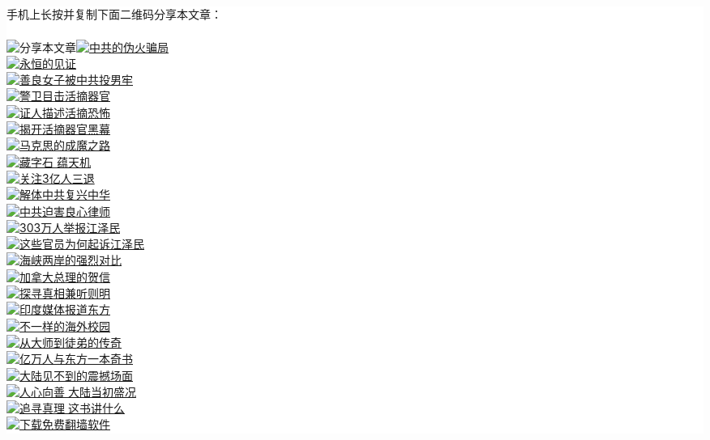 ####
手机上长按并复制下面二维码分享本文章：<br><br><img src="http://www.hehaibao.com/qr/index.php?m=1&e=L&p=10&t=&d=https://github.com/asdfghy6/djy/blob/master/gb/17/1/31/n8762539.md%231" title="分享本文章"></td><td VALIGN=TOP><a href="https://github.com/asdfghy6/djy/blob/master/gb/16/1/21/n4622075.md?dfh#1" target="_blank"><img src="https://raw.githubusercontent.com/asdfghy6/djy/master/gb/300/wei-f1.jpg" title="中共的伪火骗局"  alt="中共的伪火骗局"></a><br><a href="https://github.com/asdfghy6/yh/blob/master/README.md?dfh#1" target="_blank"><img src="https://raw.githubusercontent.com/asdfghy6/djy/master/gb/300/yong-h.jpg" title="永恒的见证"  alt="永恒的见证"></a><br><a href="https://github.com/asdfghy6/djy/blob/master/gb/13/9/29/n3974789.md?dfh#1" target="_blank"><img src="https://raw.githubusercontent.com/asdfghy6/djy/master/gb/300/shang-lnz.jpg" title="善良女子被中共投男牢"  alt="善良女子被中共投男牢"></a><br><a href="https://github.com/asdfghy6/djy/blob/master/gb/16/3/16/n4663449.md?dfh#1" target="_blank"><img src="https://raw.githubusercontent.com/asdfghy6/djy/master/gb/300/huo-z3.jpg" title="警卫目击活摘器官"  alt="警卫目击活摘器官"></a><br><a href="https://github.com/asdfghy6/djy/blob/master/gb/16/8/7/n8177641.md?dfh#1" target="_blank"><img src="https://raw.githubusercontent.com/asdfghy6/djy/master/gb/300/huo-z4.jpg" title="证人描述活摘恐怖"  alt="证人描述活摘恐怖"></a><br><a href="https://github.com/asdfghy6/djy/blob/master/gb/10/4/19/n2881569.md?dfh#1" target="_blank"><img src="https://raw.githubusercontent.com/asdfghy6/djy/master/gb/300/huo-z1.jpg" title="揭开活摘器官黑幕"  alt="揭开活摘器官黑幕"></a><br><a href="https://github.com/asdfghy6/djy/blob/master/gb/10/11/7/n3077476.md?dfh#1" target="_blank"><img src="https://raw.githubusercontent.com/asdfghy6/djy/master/gb/300/ma-ks.jpg" title="马克思的成魔之路"  alt="马克思的成魔之路"></a><br><a href="https://github.com/asdfghy6/djy/blob/master/gb/14/6/9/n4173977.md?dfh#1" target="_blank"><img src="https://raw.githubusercontent.com/asdfghy6/djy/master/gb/300/chang-zs.jpg" title="藏字石 蕴天机"  alt="藏字石 蕴天机"></a><br><a href="https://github.com/asdfghy6/djy/blob/master/gb/18/5/10/n10381511.md?dfh#1" target="_blank"><img src="https://raw.githubusercontent.com/asdfghy6/djy/master/gb/300/st1.jpg" title="关注3亿人三退"  alt="关注3亿人三退"></a><br><a href="https://github.com/asdfghy6/djy/blob/master/gb/18/3/21/n10237682.md?dfh#1" target="_blank"><img src="https://raw.githubusercontent.com/asdfghy6/djy/master/gb/300/jie-t.jpg" title="解体中共复兴中华"  alt="解体中共复兴中华"></a><br><a href="https://github.com/asdfghy6/djy/blob/master/gb/9/2/9/n2422991.md?dfh#1" target="_blank"><img src="https://raw.githubusercontent.com/asdfghy6/djy/master/gb/300/gao-zs.jpg" title="中共迫害良心律师"  alt="中共迫害良心律师"></a><br><a href="https://github.com/asdfghy6/djy/blob/master/gb/18/12/9/n10900044.md?dfh#1" target="_blank"><img src="https://raw.githubusercontent.com/asdfghy6/djy/master/gb/300/sj1.jpg" title="303万人举报江泽民"  alt="303万人举报江泽民"></a><br><a href="https://github.com/asdfghy6/djy/blob/master/gb/18/8/28/n10672014.md?dfh#1" target="_blank"><img src="https://raw.githubusercontent.com/asdfghy6/djy/master/gb/300/sj2.jpg" title="这些官员为何起诉江泽民"  alt="这些官员为何起诉江泽民"></a><br><a href="https://github.com/asdfghy6/djy/blob/master/gb/8/12/18/n2367165.md?dfh#1" target="_blank"><img src="https://raw.githubusercontent.com/asdfghy6/djy/master/gb/300/liangan.jpg" title="海峡两岸的强烈对比"  alt="海峡两岸的强烈对比"></a><br><a href="https://github.com/asdfghy6/djy/blob/master/gb/15/5/5/n4427238.md?dfh#1" target="_blank"><img src="https://raw.githubusercontent.com/asdfghy6/djy/master/gb/300/jia-ndzl.jpg" title="加拿大总理的贺信"  alt="加拿大总理的贺信"></a><br><a href="https://github.com/asdfghy6/djy/blob/master/gb/11/6/17/n3289382.md?dfh#1" target="_blank">
<img src="https://raw.githubusercontent.com/asdfghy6/djy/master/gb/300/xiao-wd.jpg" title="探寻真相兼听则明"  alt="探寻真相兼听则明"></a><br><a href="https://github.com/asdfghy6/djy/blob/master/gb/18/10/27/n10812623.md?dfh#1" target="_blank"><img src="https://raw.githubusercontent.com/asdfghy6/djy/master/gb/300/yindu.jpg" title="印度媒体报道东方"  alt="印度媒体报道东方"></a><br><a href="https://github.com/asdfghy6/djy/blob/master/gb/18/6/9/n10469652.md?dfh#1" target="_blank"><img src="https://raw.githubusercontent.com/asdfghy6/djy/master/gb/300/xie-j.jpg" title="不一样的海外校园"  alt="不一样的海外校园"></a><br><a href="https://github.com/asdfghy6/djy/blob/master/gb/7/4/5/n1669415.md?dfh#1" target="_blank"><img src="https://raw.githubusercontent.com/asdfghy6/djy/master/gb/300/li-up.jpg" title="从大师到徒弟的传奇"  alt="从大师到徒弟的传奇"></a><br><a href="https://github.com/asdfghy6/djy/blob/master/gb/17/5/26/n9191512.md?dfh#1" target="_blank"><img src="https://raw.githubusercontent.com/asdfghy6/djy/master/gb/300/zfl2.jpg" title="亿万人与东方一本奇书"  alt="亿万人与东方一本奇书"></a><br><a href="https://github.com/asdfghy6/djy/blob/master/gb/13/11/27/n4020290.md?dfh#1" target="_blank"><img src="https://raw.githubusercontent.com/asdfghy6/djy/master/gb/300/zhen-h.jpg" title="大陆见不到的震撼场面"  alt="大陆见不到的震撼场面"></a><br><a href="https://github.com/asdfghy6/djy/blob/master/gb/15/7/17/n4482910.md?dfh#1" target="_blank"><img src="https://raw.githubusercontent.com/asdfghy6/djy/master/gb/300/dalu-sk.jpg" title="人心向善 大陆当初盛况"  alt="人心向善 大陆当初盛况"></a><br><a href="https://github.com/asdfghy6/djy/blob/master/gb/9/10/15/n2689419.md?dfh#1" target="_blank"><img src="https://raw.githubusercontent.com/asdfghy6/djy/master/gb/300/zfl1.jpg" title="追寻真理 这书讲什么"  alt="追寻真理 这书讲什么"></a><br><a href="https://github.com/asdfghy6/fq/blob/master/README.md?dfh#1" target="_blank"><img src="https://raw.githubusercontent.com/asdfghy6/djy/master/gb/300/fq1.jpg" title="下载免费翻墙软件"  alt="下载免费翻墙软件"></a><br></td></tr></table>
